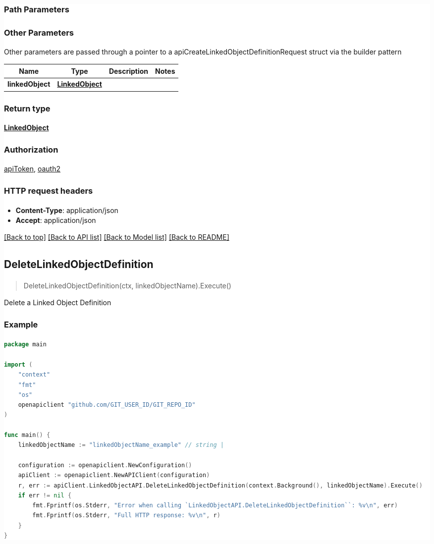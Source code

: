 ### Path Parameters



### Other Parameters

Other parameters are passed through a pointer to a apiCreateLinkedObjectDefinitionRequest struct via the builder pattern


Name | Type | Description  | Notes
------------- | ------------- | ------------- | -------------
 **linkedObject** | [**LinkedObject**](LinkedObject.md) |  | 

### Return type

[**LinkedObject**](LinkedObject.md)

### Authorization

[apiToken](../README.md#apiToken), [oauth2](../README.md#oauth2)

### HTTP request headers

- **Content-Type**: application/json
- **Accept**: application/json

[[Back to top]](#) [[Back to API list]](../README.md#documentation-for-api-endpoints)
[[Back to Model list]](../README.md#documentation-for-models)
[[Back to README]](../README.md)


## DeleteLinkedObjectDefinition

> DeleteLinkedObjectDefinition(ctx, linkedObjectName).Execute()

Delete a Linked Object Definition



### Example

```go
package main

import (
    "context"
    "fmt"
    "os"
    openapiclient "github.com/GIT_USER_ID/GIT_REPO_ID"
)

func main() {
    linkedObjectName := "linkedObjectName_example" // string | 

    configuration := openapiclient.NewConfiguration()
    apiClient := openapiclient.NewAPIClient(configuration)
    r, err := apiClient.LinkedObjectAPI.DeleteLinkedObjectDefinition(context.Background(), linkedObjectName).Execute()
    if err != nil {
        fmt.Fprintf(os.Stderr, "Error when calling `LinkedObjectAPI.DeleteLinkedObjectDefinition``: %v\n", err)
        fmt.Fprintf(os.Stderr, "Full HTTP response: %v\n", r)
    }
}
```
